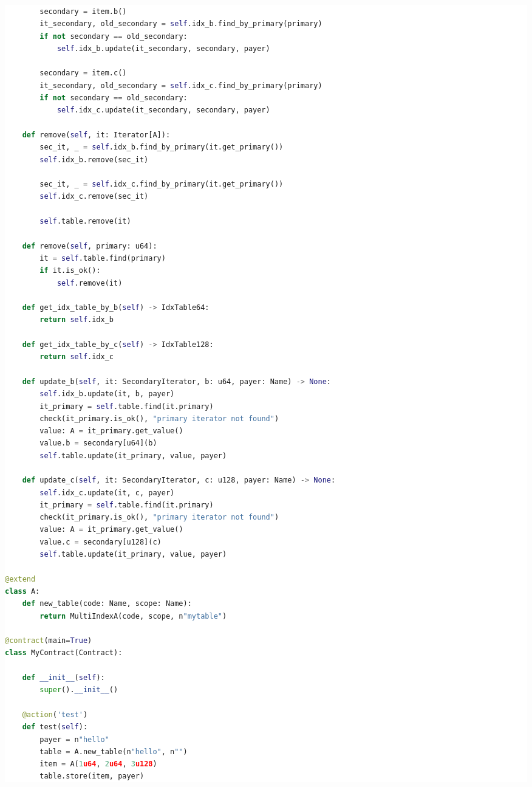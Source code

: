 ```python
        secondary = item.b()
        it_secondary, old_secondary = self.idx_b.find_by_primary(primary)
        if not secondary == old_secondary:
            self.idx_b.update(it_secondary, secondary, payer)

        secondary = item.c()
        it_secondary, old_secondary = self.idx_c.find_by_primary(primary)
        if not secondary == old_secondary:
            self.idx_c.update(it_secondary, secondary, payer)

    def remove(self, it: Iterator[A]):
        sec_it, _ = self.idx_b.find_by_primary(it.get_primary())
        self.idx_b.remove(sec_it)

        sec_it, _ = self.idx_c.find_by_primary(it.get_primary())
        self.idx_c.remove(sec_it)

        self.table.remove(it)

    def remove(self, primary: u64):
        it = self.table.find(primary)
        if it.is_ok():
            self.remove(it)

    def get_idx_table_by_b(self) -> IdxTable64:
        return self.idx_b

    def get_idx_table_by_c(self) -> IdxTable128:
        return self.idx_c

    def update_b(self, it: SecondaryIterator, b: u64, payer: Name) -> None:
        self.idx_b.update(it, b, payer)
        it_primary = self.table.find(it.primary)
        check(it_primary.is_ok(), "primary iterator not found")
        value: A = it_primary.get_value()
        value.b = secondary[u64](b)
        self.table.update(it_primary, value, payer)

    def update_c(self, it: SecondaryIterator, c: u128, payer: Name) -> None:
        self.idx_c.update(it, c, payer)
        it_primary = self.table.find(it.primary)
        check(it_primary.is_ok(), "primary iterator not found")
        value: A = it_primary.get_value()
        value.c = secondary[u128](c)
        self.table.update(it_primary, value, payer)

@extend
class A:
    def new_table(code: Name, scope: Name):
        return MultiIndexA(code, scope, n"mytable")

@contract(main=True)
class MyContract(Contract):

    def __init__(self):
        super().__init__()

    @action('test')
    def test(self):
        payer = n"hello"
        table = A.new_table(n"hello", n"")
        item = A(1u64, 2u64, 3u128)
        table.store(item, payer)
```